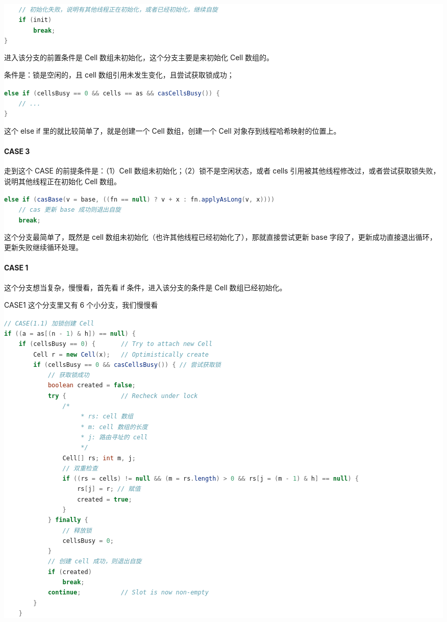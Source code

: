 ```java
    // 初始化失败，说明有其他线程正在初始化，或者已经初始化，继续自旋
    if (init)
        break;
}
```

进入该分支的前置条件是 Cell 数组未初始化，这个分支主要是来初始化 Cell 数组的。



条件是：锁是空闲的，且 cell 数组引用未发生变化，且尝试获取锁成功；

```java
else if (cellsBusy == 0 && cells == as && casCellsBusy()) {
	// ...
}
```

这个 else if 里的就比较简单了，就是创建一个 Cell 数组，创建一个 Cell 对象存到线程哈希映射的位置上。



#### CASE 3

走到这个 CASE 的前提条件是：（1）Cell 数组未初始化；（2）锁不是空闲状态，或者 cells 引用被其他线程修改过，或者尝试获取锁失败，说明其他线程正在初始化 Cell 数组。

```java
else if (casBase(v = base, ((fn == null) ? v + x : fn.applyAsLong(v, x))))
    // cas 更新 base 成功则退出自旋
    break;      
```

这个分支最简单了，既然是 cell 数组未初始化（也许其他线程已经初始化了），那就直接尝试更新 base 字段了，更新成功直接退出循环，更新失败继续循环处理。

#### CASE 1

这个分支想当复杂，慢慢看，首先看 if 条件，进入该分支的条件是 Cell 数组已经初始化。

CASE1 这个分支里又有 6 个小分支，我们慢慢看

```java
// CASE(1.1) 加锁创建 Cell
if ((a = as[(n - 1) & h]) == null) {
    if (cellsBusy == 0) {       // Try to attach new Cell
        Cell r = new Cell(x);   // Optimistically create
        if (cellsBusy == 0 && casCellsBusy()) { // 尝试获取锁
            // 获取锁成功
            boolean created = false;
            try {               // Recheck under lock
                /*
                     * rs: cell 数组
                     * m: cell 数组的长度
                     * j: 路由寻址的 cell
                     */
                Cell[] rs; int m, j;
                // 双重检查
                if ((rs = cells) != null && (m = rs.length) > 0 && rs[j = (m - 1) & h] == null) {
                    rs[j] = r; // 赋值
                    created = true;
                }
            } finally {
                // 释放锁
                cellsBusy = 0;
            }
            // 创建 cell 成功，则退出自旋
            if (created)
                break;
            continue;           // Slot is now non-empty
        }
    }
```